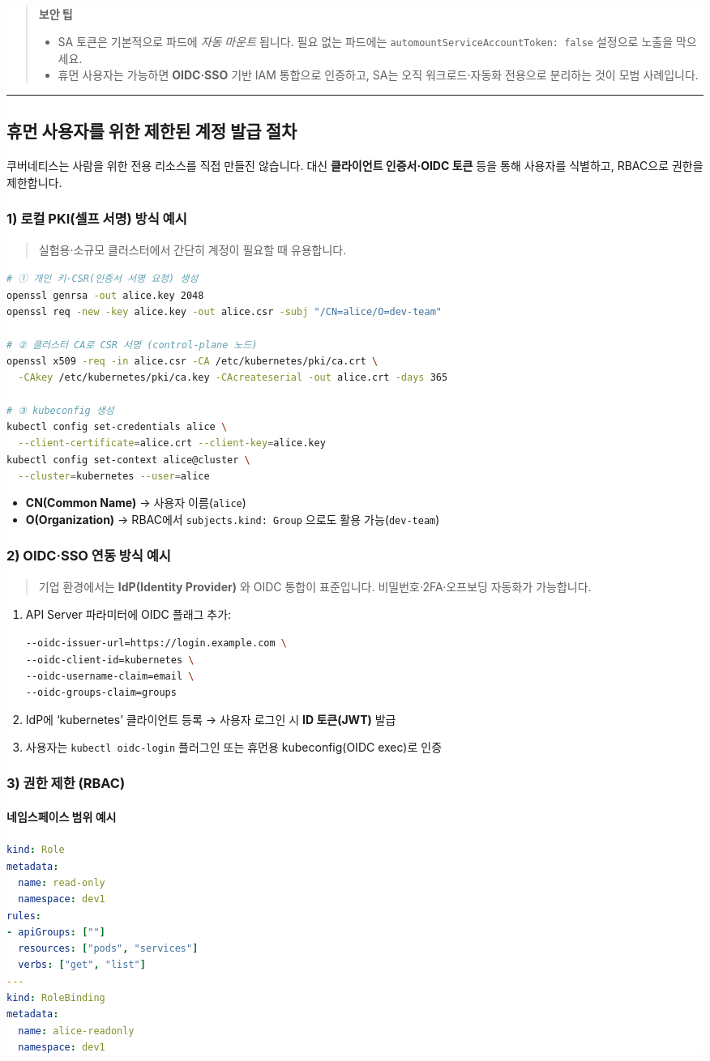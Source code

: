 > **보안 팁**
>
> * SA 토큰은 기본적으로 파드에 *자동 마운트* 됩니다. 필요 없는 파드에는 `automountServiceAccountToken: false` 설정으로 노출을 막으세요.
> * 휴먼 사용자는 가능하면 **OIDC·SSO** 기반 IAM 통합으로 인증하고, SA는 오직 워크로드·자동화 전용으로 분리하는 것이 모범 사례입니다.

---

## 휴먼 사용자를 위한 제한된 계정 발급 절차 

쿠버네티스는 사람을 위한 전용 리소스를 직접 만들진 않습니다. 대신 **클라이언트 인증서·OIDC 토큰** 등을 통해 사용자를 식별하고, RBAC으로 권한을 제한합니다.

### 1) 로컬 PKI(셀프 서명) 방식 예시

> 실험용·소규모 클러스터에서 간단히 계정이 필요할 때 유용합니다.

```bash
# ① 개인 키·CSR(인증서 서명 요청) 생성
openssl genrsa -out alice.key 2048
openssl req -new -key alice.key -out alice.csr -subj "/CN=alice/O=dev-team"

# ② 클러스터 CA로 CSR 서명 (control-plane 노드)
openssl x509 -req -in alice.csr -CA /etc/kubernetes/pki/ca.crt \
  -CAkey /etc/kubernetes/pki/ca.key -CAcreateserial -out alice.crt -days 365

# ③ kubeconfig 생성
kubectl config set-credentials alice \
  --client-certificate=alice.crt --client-key=alice.key
kubectl config set-context alice@cluster \
  --cluster=kubernetes --user=alice
```

* **CN(Common Name)** → 사용자 이름(`alice`)
* **O(Organization)** → RBAC에서 `subjects.kind: Group` 으로도 활용 가능(`dev-team`)

### 2) OIDC·SSO 연동 방식 예시

> 기업 환경에서는 **IdP(Identity Provider)** 와 OIDC 통합이 표준입니다. 비밀번호·2FA·오프보딩 자동화가 가능합니다.

1. API Server 파라미터에 OIDC 플래그 추가:

   ```bash
   --oidc-issuer-url=https://login.example.com \
   --oidc-client-id=kubernetes \
   --oidc-username-claim=email \
   --oidc-groups-claim=groups
   ```
2. IdP에 ‘kubernetes’ 클라이언트 등록 → 사용자 로그인 시 **ID 토큰(JWT)** 발급
3. 사용자는 `kubectl oidc-login` 플러그인 또는 휴먼용 kubeconfig(OIDC exec)로 인증

### 3) 권한 제한 (RBAC)

#### 네임스페이스 범위 예시

```yaml
kind: Role
metadata:
  name: read-only
  namespace: dev1
rules:
- apiGroups: [""]
  resources: ["pods", "services"]
  verbs: ["get", "list"]
---
kind: RoleBinding
metadata:
  name: alice-readonly
  namespace: dev1
```